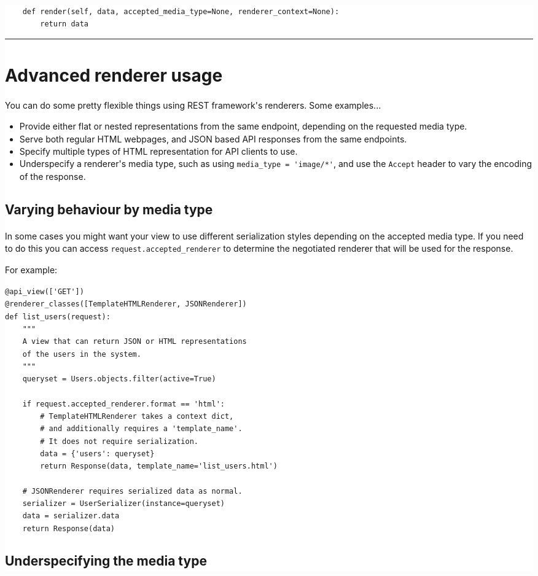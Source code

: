         def render(self, data, accepted_media_type=None, renderer_context=None):
            return data

---

# Advanced renderer usage

You can do some pretty flexible things using REST framework's renderers.  Some examples...

* Provide either flat or nested representations from the same endpoint, depending on the requested media type.
* Serve both regular HTML webpages, and JSON based API responses from the same endpoints.
* Specify multiple types of HTML representation for API clients to use.
* Underspecify a renderer's media type, such as using `media_type = 'image/*'`, and use the `Accept` header to vary the encoding of the response.

## Varying behaviour by media type

In some cases you might want your view to use different serialization styles depending on the accepted media type.  If you need to do this you can access `request.accepted_renderer` to determine the negotiated renderer that will be used for the response.

For example:

    @api_view(['GET'])
    @renderer_classes([TemplateHTMLRenderer, JSONRenderer])
    def list_users(request):
        """
        A view that can return JSON or HTML representations
        of the users in the system.
        """
        queryset = Users.objects.filter(active=True)

        if request.accepted_renderer.format == 'html':
            # TemplateHTMLRenderer takes a context dict,
            # and additionally requires a 'template_name'.
            # It does not require serialization.
            data = {'users': queryset}
            return Response(data, template_name='list_users.html')

        # JSONRenderer requires serialized data as normal.
        serializer = UserSerializer(instance=queryset)
        data = serializer.data
        return Response(data)

## Underspecifying the media type


[cite]: https://docs.djangoproject.com/en/stable/ref/template-response/#the-rendering-process
[conneg]: content-negotiation.md
[html-and-forms]: ../topics/html-and-forms.md
[browser-accept-headers]: http://www.gethifi.com/blog/browser-rest-http-accept-headers
[testing]: testing.md
[HATEOAS]: http://timelessrepo.com/haters-gonna-hateoas
[quote]: https://roy.gbiv.com/untangled/2008/rest-apis-must-be-hypertext-driven
[application/vnd.github+json]: https://developer.github.com/v3/media/
[application/vnd.collection+json]: http://www.amundsen.com/media-types/collection/
[django-error-views]: https://docs.djangoproject.com/en/stable/topics/http/views/#customizing-error-views
[rest-framework-jsonp]: https://jpadilla.github.io/django-rest-framework-jsonp/
[cors]: https://www.w3.org/TR/cors/
[cors-docs]: https://www.django-rest-framework.org/topics/ajax-csrf-cors/
[jsonp-security]: https://stackoverflow.com/questions/613962/is-jsonp-safe-to-use
[rest-framework-yaml]: https://jpadilla.github.io/django-rest-framework-yaml/
[rest-framework-xml]: https://jpadilla.github.io/django-rest-framework-xml/
[messagepack]: https://msgpack.org/
[juanriaza]: https://github.com/juanriaza
[mjumbewu]: https://github.com/mjumbewu
[flipperpa]: https://github.com/flipperpa
[wharton]: https://github.com/wharton
[drf-excel]: https://github.com/wharton/drf-excel
[vbabiy]: https://github.com/vbabiy
[rest-framework-yaml]: https://jpadilla.github.io/django-rest-framework-yaml/
[rest-framework-xml]: https://jpadilla.github.io/django-rest-framework-xml/
[yaml]: http://www.yaml.org/
[djangorestframework-msgpack]: https://github.com/juanriaza/django-rest-framework-msgpack
[djangorestframework-csv]: https://github.com/mjumbewu/django-rest-framework-csv
[ultrajson]: https://github.com/esnme/ultrajson
[Amertz08]: https://github.com/Amertz08
[drf-ujson-renderer]: https://github.com/gizmag/drf-ujson-renderer
[drf_ujson2]: https://github.com/Amertz08/drf_ujson2
[djangorestframework-camel-case]: https://github.com/vbabiy/djangorestframework-camel-case
[Django REST Pandas]: https://github.com/wq/django-rest-pandas
[Pandas]: https://pandas.pydata.org/
[other formats]: https://github.com/wq/django-rest-pandas#supported-formats
[sheppard]: https://github.com/sheppard
[wq]: https://github.com/wq
[mypebble]: https://github.com/mypebble
[Rest Framework Latex]: https://github.com/mypebble/rest-framework-latex